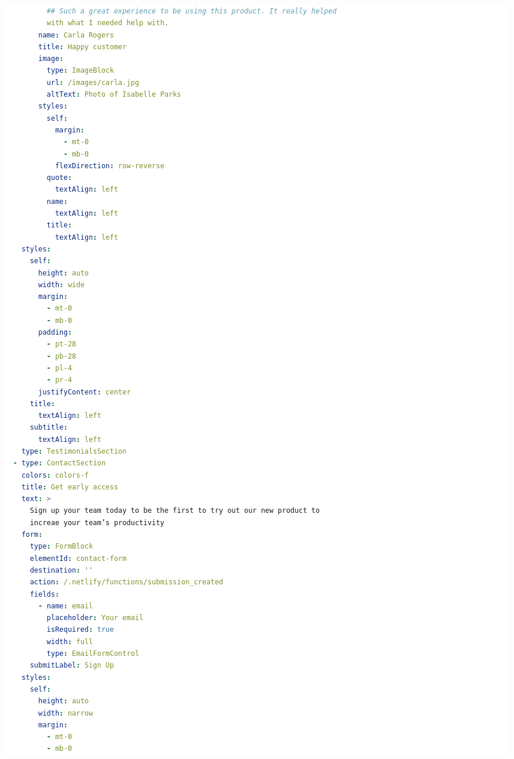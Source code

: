 ```yaml
          ## Such a great experience to be using this product. It really helped
          with what I needed help with.
        name: Carla Rogers
        title: Happy customer
        image:
          type: ImageBlock
          url: /images/carla.jpg
          altText: Photo of Isabelle Parks
        styles:
          self:
            margin:
              - mt-0
              - mb-0
            flexDirection: row-reverse
          quote:
            textAlign: left
          name:
            textAlign: left
          title:
            textAlign: left
    styles:
      self:
        height: auto
        width: wide
        margin:
          - mt-0
          - mb-0
        padding:
          - pt-28
          - pb-28
          - pl-4
          - pr-4
        justifyContent: center
      title:
        textAlign: left
      subtitle:
        textAlign: left
    type: TestimonialsSection
  - type: ContactSection
    colors: colors-f
    title: Get early access
    text: >
      Sign up your team today to be the first to try out our new product to
      increae your team’s productivity
    form:
      type: FormBlock
      elementId: contact-form
      destination: ''
      action: /.netlify/functions/submission_created
      fields:
        - name: email
          placeholder: Your email
          isRequired: true
          width: full
          type: EmailFormControl
      submitLabel: Sign Up
    styles:
      self:
        height: auto
        width: narrow
        margin:
          - mt-0
          - mb-0
```